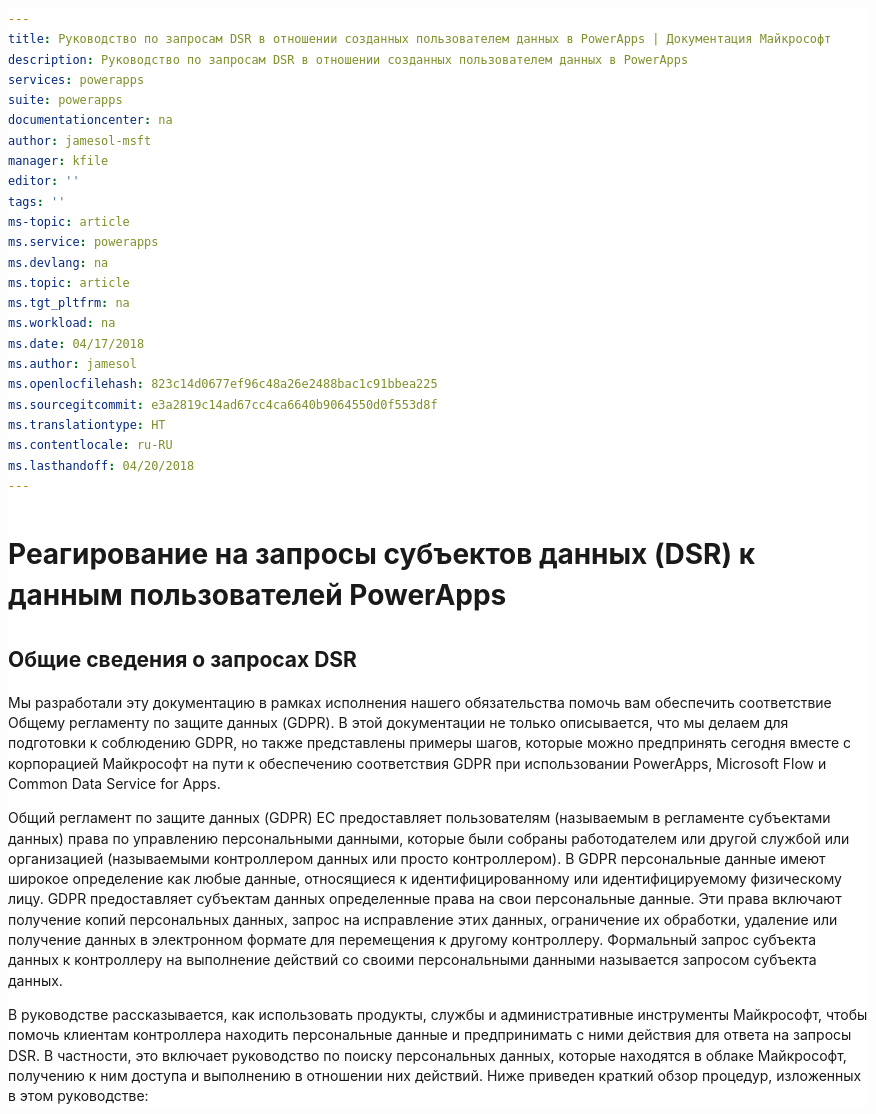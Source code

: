 ```yaml
---
title: Руководство по запросам DSR в отношении созданных пользователем данных в PowerApps | Документация Майкрософт
description: Руководство по запросам DSR в отношении созданных пользователем данных в PowerApps
services: powerapps
suite: powerapps
documentationcenter: na
author: jamesol-msft
manager: kfile
editor: ''
tags: ''
ms-topic: article
ms.service: powerapps
ms.devlang: na
ms.topic: article
ms.tgt_pltfrm: na
ms.workload: na
ms.date: 04/17/2018
ms.author: jamesol
ms.openlocfilehash: 823c14d0677ef96c48a26e2488bac1c91bbea225
ms.sourcegitcommit: e3a2819c14ad67cc4ca6640b9064550d0f553d8f
ms.translationtype: HT
ms.contentlocale: ru-RU
ms.lasthandoff: 04/20/2018
---
```

# <a name="responding-to-data-subject-rights-dsr-requests-for-powerapps-customer-data"></a>Реагирование на запросы субъектов данных (DSR) к данным пользователей PowerApps

## <a name="introduction-to-dsr-requests"></a>Общие сведения о запросах DSR
Мы разработали эту документацию в рамках исполнения нашего обязательства помочь вам обеспечить соответствие Общему регламенту по защите данных (GDPR). В этой документации не только описывается, что мы делаем для подготовки к соблюдению GDPR, но также представлены примеры шагов, которые можно предпринять сегодня вместе с корпорацией Майкрософт на пути к обеспечению соответствия GDPR при использовании PowerApps, Microsoft Flow и Common Data Service for Apps.

Общий регламент по защите данных (GDPR) ЕС предоставляет пользователям (называемым в регламенте субъектами данных) права по управлению персональными данными, которые были собраны работодателем или другой службой или организацией (называемыми контроллером данных или просто контроллером). В GDPR персональные данные имеют широкое определение как любые данные, относящиеся к идентифицированному или идентифицируемому физическому лицу. GDPR предоставляет субъектам данных определенные права на свои персональные данные. Эти права включают получение копий персональных данных, запрос на исправление этих данных, ограничение их обработки, удаление или получение данных в электронном формате для перемещения к другому контроллеру. Формальный запрос субъекта данных к контроллеру на выполнение действий со своими персональными данными называется запросом субъекта данных.

В руководстве рассказывается, как использовать продукты, службы и административные инструменты Майкрософт, чтобы помочь клиентам контроллера находить персональные данные и предпринимать с ними действия для ответа на запросы DSR. В частности, это включает руководство по поиску персональных данных, которые находятся в облаке Майкрософт, получению к ним доступа и выполнению в отношении них действий. Ниже приведен краткий обзор процедур, изложенных в этом руководстве:
